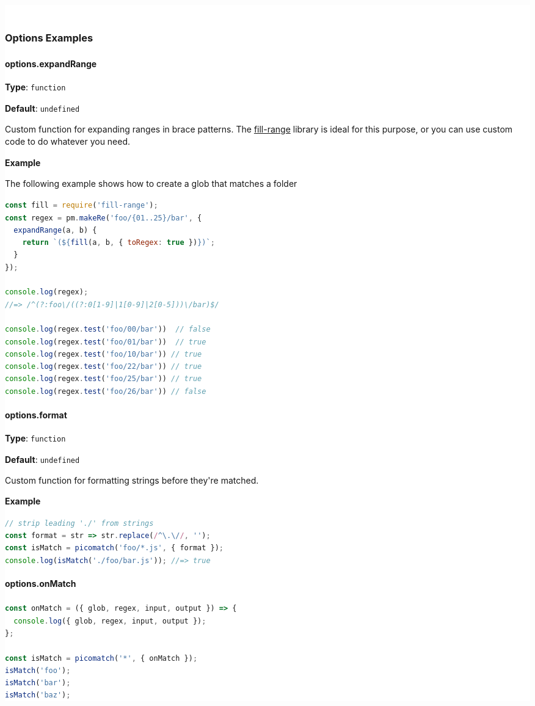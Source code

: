 <br>

### Options Examples

#### options.expandRange

**Type**: `function`

**Default**: `undefined`

Custom function for expanding ranges in brace patterns. The [fill-range](https://github.com/jonschlinkert/fill-range) library is ideal for this purpose, or you can use custom code to do whatever you need.

**Example**

The following example shows how to create a glob that matches a folder

```js
const fill = require('fill-range');
const regex = pm.makeRe('foo/{01..25}/bar', {
  expandRange(a, b) {
    return `(${fill(a, b, { toRegex: true })})`;
  }
});

console.log(regex);
//=> /^(?:foo\/((?:0[1-9]|1[0-9]|2[0-5]))\/bar)$/

console.log(regex.test('foo/00/bar'))  // false
console.log(regex.test('foo/01/bar'))  // true
console.log(regex.test('foo/10/bar')) // true
console.log(regex.test('foo/22/bar')) // true
console.log(regex.test('foo/25/bar')) // true
console.log(regex.test('foo/26/bar')) // false
```

#### options.format

**Type**: `function`

**Default**: `undefined`

Custom function for formatting strings before they're matched.

**Example**

```js
// strip leading './' from strings
const format = str => str.replace(/^\.\//, '');
const isMatch = picomatch('foo/*.js', { format });
console.log(isMatch('./foo/bar.js')); //=> true
```

#### options.onMatch

```js
const onMatch = ({ glob, regex, input, output }) => {
  console.log({ glob, regex, input, output });
};

const isMatch = picomatch('*', { onMatch });
isMatch('foo');
isMatch('bar');
isMatch('baz');
```
